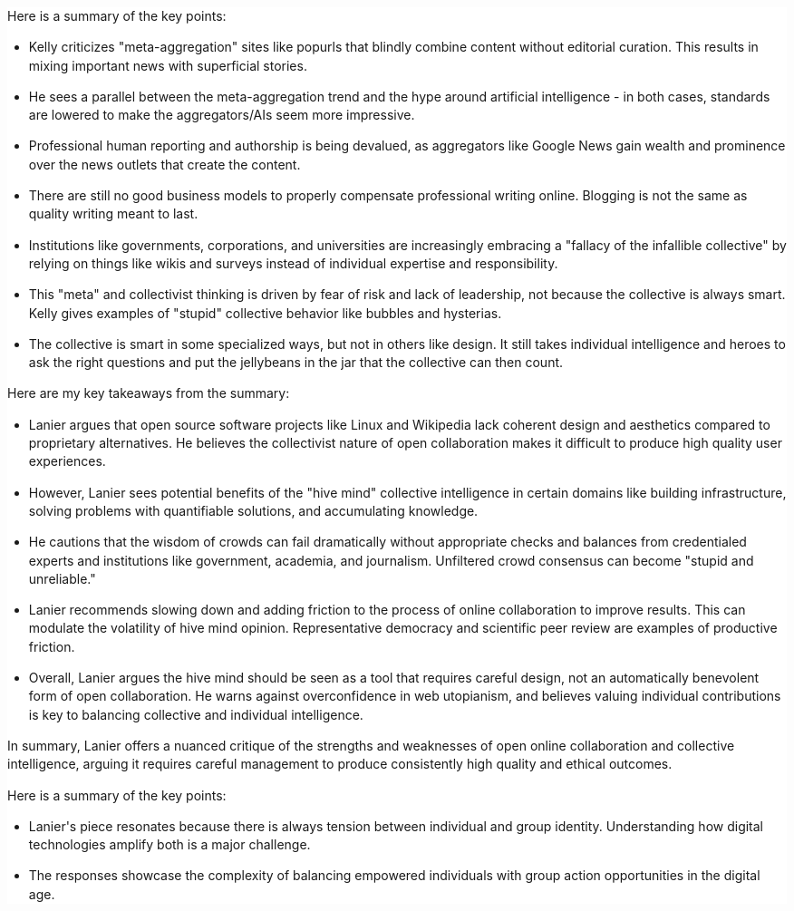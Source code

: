  Here is a summary of the key points:

- Kelly criticizes "meta-aggregation" sites like popurls that blindly combine content without editorial curation. This results in mixing important news with superficial stories. 

- He sees a parallel between the meta-aggregation trend and the hype around artificial intelligence - in both cases, standards are lowered to make the aggregators/AIs seem more impressive.  

- Professional human reporting and authorship is being devalued, as aggregators like Google News gain wealth and prominence over the news outlets that create the content. 

- There are still no good business models to properly compensate professional writing online. Blogging is not the same as quality writing meant to last.

- Institutions like governments, corporations, and universities are increasingly embracing a "fallacy of the infallible collective" by relying on things like wikis and surveys instead of individual expertise and responsibility.

- This "meta" and collectivist thinking is driven by fear of risk and lack of leadership, not because the collective is always smart. Kelly gives examples of "stupid" collective behavior like bubbles and hysterias. 

- The collective is smart in some specialized ways, but not in others like design. It still takes individual intelligence and heroes to ask the right questions and put the jellybeans in the jar that the collective can then count.

 Here are my key takeaways from the summary:

- Lanier argues that open source software projects like Linux and Wikipedia lack coherent design and aesthetics compared to proprietary alternatives. He believes the collectivist nature of open collaboration makes it difficult to produce high quality user experiences.

- However, Lanier sees potential benefits of the "hive mind" collective intelligence in certain domains like building infrastructure, solving problems with quantifiable solutions, and accumulating knowledge. 

- He cautions that the wisdom of crowds can fail dramatically without appropriate checks and balances from credentialed experts and institutions like government, academia, and journalism. Unfiltered crowd consensus can become "stupid and unreliable."

- Lanier recommends slowing down and adding friction to the process of online collaboration to improve results. This can modulate the volatility of hive mind opinion. Representative democracy and scientific peer review are examples of productive friction.

- Overall, Lanier argues the hive mind should be seen as a tool that requires careful design, not an automatically benevolent form of open collaboration. He warns against overconfidence in web utopianism, and believes valuing individual contributions is key to balancing collective and individual intelligence.

In summary, Lanier offers a nuanced critique of the strengths and weaknesses of open online collaboration and collective intelligence, arguing it requires careful management to produce consistently high quality and ethical outcomes.

 Here is a summary of the key points:

- Lanier's piece resonates because there is always tension between individual and group identity. Understanding how digital technologies amplify both is a major challenge. 

- The responses showcase the complexity of balancing empowered individuals with group action opportunities in the digital age.
